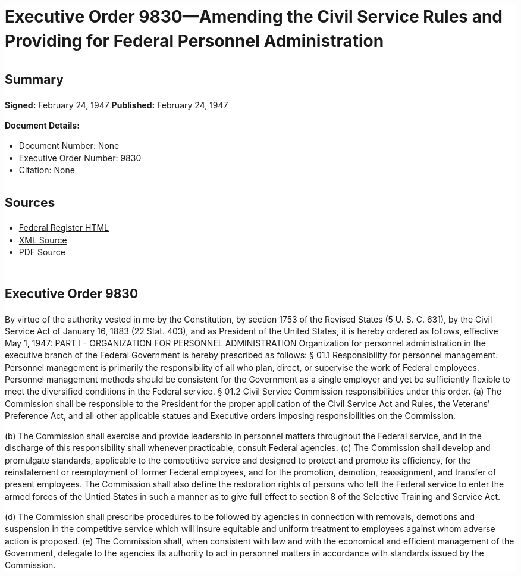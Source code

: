 # Executive Order 9830—Amending the Civil Service Rules and Providing for Federal Personnel Administration

## Summary

**Signed:** February 24, 1947
**Published:** February 24, 1947

**Document Details:**
- Document Number: None
- Executive Order Number: 9830
- Citation: None

## Sources
- [Federal Register HTML](https://www.presidency.ucsb.edu/documents/executive-order-9830-amending-the-civil-service-rules-and-providing-for-federal-personnel)
- [XML Source](None)
- [PDF Source](None)

---

## Executive Order 9830

By virtue of the authority vested in me by the Constitution, by section 1753 of the Revised States (5 U. S. C. 631), by the Civil Service Act of January 16, 1883 (22 Stat. 403), and as President of the United States, it is hereby ordered as follows, effective May 1, 1947:
PART I - ORGANIZATION FOR PERSONNEL ADMINISTRATION
Organization for personnel administration in the executive branch of the Federal Government is hereby prescribed as follows:
§ 01.1 Responsibility for personnel management. Personnel management is primarily the responsibility of all who plan, direct, or supervise the work of Federal employees. Personnel management methods should be consistent for the Government as a single employer and yet be sufficiently flexible to meet the diversified conditions in the Federal service.
§ 01.2 Civil Service Commission responsibilities under this order. (a) The Commission shall be responsible to the President for the proper application of the Civil Service Act and Rules, the Veterans' Preference Act, and all other applicable statues and Executive orders imposing responsibilities on the Commission.

(b) The Commission shall exercise and provide leadership in personnel matters throughout the Federal service, and in the discharge of this responsibility shall whenever practicable, consult Federal agencies.
(c) The Commission shall develop and promulgate standards, applicable to the competitive service and designed to protect and promote its efficiency, for the reinstatement or reemployment of former Federal employees, and for the promotion, demotion, reassignment, and transfer of present employees. The Commission shall also define the restoration rights of persons who left the Federal service to enter the armed forces of the Untied States in such a manner as to give full effect to section 8 of the Selective Training and Service Act.

(d) The Commission shall prescribe procedures to be followed by agencies in connection with removals, demotions and suspension in the competitive service which will insure equitable and uniform treatment to employees against whom adverse action is proposed.
(e) The Commission shall, when consistent with law and with the economical and efficient management of the Government, delegate to the agencies its authority to act in personnel matters in accordance with standards issued by the Commission.

